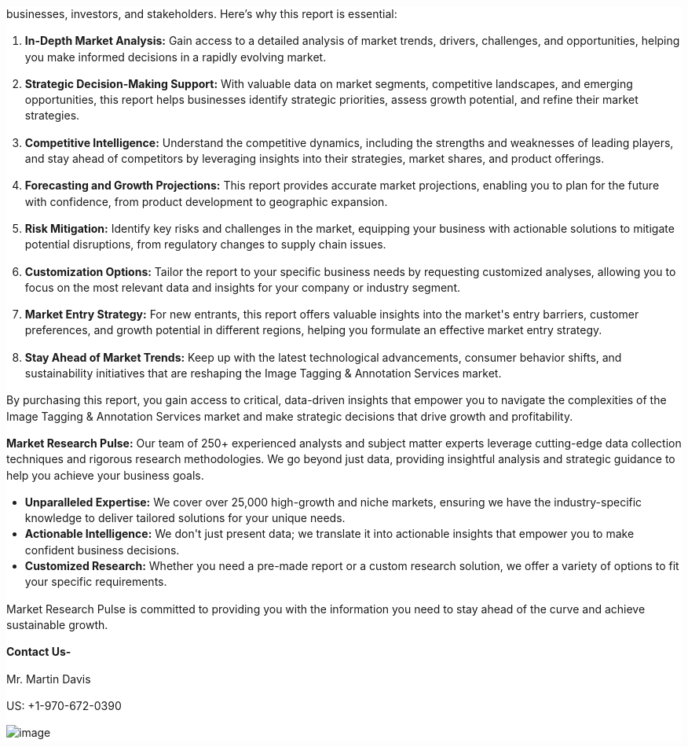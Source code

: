 businesses, investors, and stakeholders. Here&rsquo;s why this report is essential:</p><ol><li><p><strong>In-Depth Market Analysis:</strong> Gain access to a detailed analysis of market trends, drivers, challenges, and opportunities, helping you make informed decisions in a rapidly evolving market.</p></li><li><p><strong>Strategic Decision-Making Support:</strong> With valuable data on market segments, competitive landscapes, and emerging opportunities, this report helps businesses identify strategic priorities, assess growth potential, and refine their market strategies.</p></li><li><p><strong>Competitive Intelligence:</strong> Understand the competitive dynamics, including the strengths and weaknesses of leading players, and stay ahead of competitors by leveraging insights into their strategies, market shares, and product offerings.</p></li><li><p><strong>Forecasting and Growth Projections:</strong> This report provides accurate market projections, enabling you to plan for the future with confidence, from product development to geographic expansion.</p></li><li><p><strong>Risk Mitigation:</strong> Identify key risks and challenges in the market, equipping your business with actionable solutions to mitigate potential disruptions, from regulatory changes to supply chain issues.</p></li><li><p><strong>Customization Options:</strong> Tailor the report to your specific business needs by requesting customized analyses, allowing you to focus on the most relevant data and insights for your company or industry segment.</p></li><li><p><strong>Market Entry Strategy:</strong> For new entrants, this report offers valuable insights into the market's entry barriers, customer preferences, and growth potential in different regions, helping you formulate an effective market entry strategy.</p></li><li><p><strong>Stay Ahead of Market Trends:</strong> Keep up with the latest technological advancements, consumer behavior shifts, and sustainability initiatives that are reshaping the Image Tagging & Annotation Services market.</p></li></ol><p>By purchasing this report, you gain access to critical, data-driven insights that empower you to navigate the complexities of the Image Tagging & Annotation Services market and make strategic decisions that drive growth and profitability.</p><p><strong>Market Research Pulse:</strong>&nbsp;Our team of 250+ experienced analysts and subject matter experts leverage cutting-edge data collection techniques and rigorous research methodologies. We go beyond just data, providing insightful analysis and strategic guidance to help you achieve your business goals.</p><ul><li><strong>Unparalleled Expertise:</strong>&nbsp;We cover over 25,000 high-growth and niche markets, ensuring we have the industry-specific knowledge to deliver tailored solutions for your unique needs.</li><li><strong>Actionable Intelligence:</strong>&nbsp;We don't just present data; we translate it into actionable insights that empower you to make confident business decisions.</li><li><strong>Customized Research:</strong>&nbsp;Whether you need a pre-made report or a custom research solution, we offer a variety of options to fit your specific requirements.</li></ul><p>Market Research Pulse is committed to providing you with the information you need to stay ahead of the curve and achieve sustainable growth.</p><p><strong>Contact Us-</strong></p><p>Mr. Martin Davis</p><p>US: +1-970-672-0390</p>
![image](https://github.com/user-attachments/assets/38ca7ab8-4ae4-4416-9f97-a06396a57c44)
